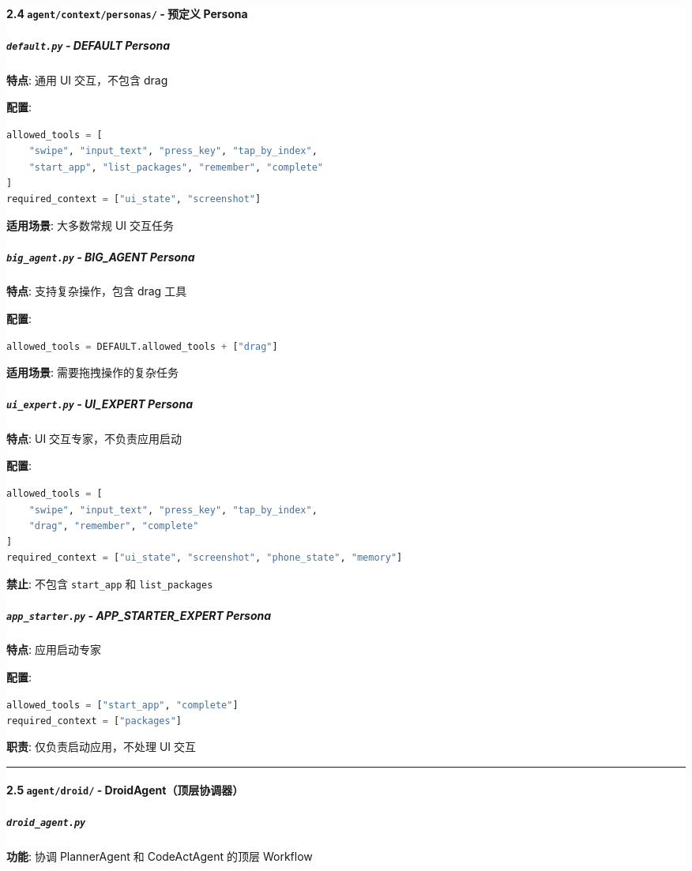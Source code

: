 
#### 2.4 `agent/context/personas/` - 预定义 Persona

##### `default.py` - DEFAULT Persona
**特点**: 通用 UI 交互，不包含 drag

**配置**:
```python
allowed_tools = [
    "swipe", "input_text", "press_key", "tap_by_index",
    "start_app", "list_packages", "remember", "complete"
]
required_context = ["ui_state", "screenshot"]
```

**适用场景**: 大多数常规 UI 交互任务

##### `big_agent.py` - BIG_AGENT Persona
**特点**: 支持复杂操作，包含 drag 工具

**配置**:
```python
allowed_tools = DEFAULT.allowed_tools + ["drag"]
```

**适用场景**: 需要拖拽操作的复杂任务

##### `ui_expert.py` - UI_EXPERT Persona
**特点**: UI 交互专家，不负责应用启动

**配置**:
```python
allowed_tools = [
    "swipe", "input_text", "press_key", "tap_by_index",
    "drag", "remember", "complete"
]
required_context = ["ui_state", "screenshot", "phone_state", "memory"]
```

**禁止**: 不包含 `start_app` 和 `list_packages`

##### `app_starter.py` - APP_STARTER_EXPERT Persona
**特点**: 应用启动专家

**配置**:
```python
allowed_tools = ["start_app", "complete"]
required_context = ["packages"]
```

**职责**: 仅负责启动应用，不处理 UI 交互

---

#### 2.5 `agent/droid/` - DroidAgent（顶层协调器）

##### `droid_agent.py`
**功能**: 协调 PlannerAgent 和 CodeActAgent 的顶层 Workflow
